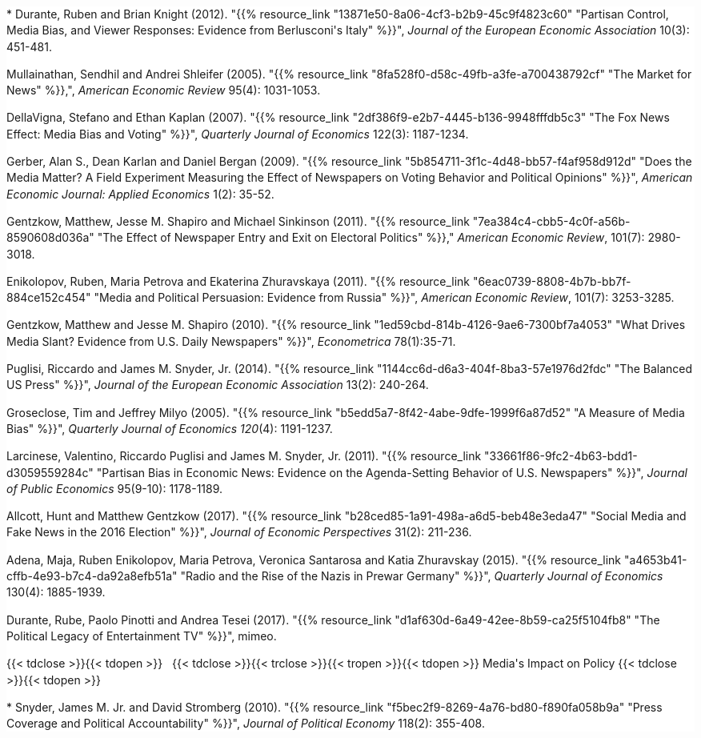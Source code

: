 \* Durante, Ruben and Brian Knight (2012). "{{% resource_link "13871e50-8a06-4cf3-b2b9-45c9f4823c60" "Partisan Control, Media Bias, and Viewer Responses: Evidence from Berlusconi's Italy" %}}", *Journal of the European Economic Association* 10(3): 451-481.

Mullainathan, Sendhil and Andrei Shleifer (2005). "{{% resource_link "8fa528f0-d58c-49fb-a3fe-a700438792cf" "The Market for News" %}},", *American Economic Review* 95(4): 1031-1053.

DellaVigna, Stefano and Ethan Kaplan (2007). "{{% resource_link "2df386f9-e2b7-4445-b136-9948fffdb5c3" "The Fox News Effect: Media Bias and Voting" %}}", *Quarterly Journal of Economics* 122(3): 1187-1234.

Gerber, Alan S., Dean Karlan and Daniel Bergan (2009). "{{% resource_link "5b854711-3f1c-4d48-bb57-f4af958d912d" "Does the Media Matter? A Field Experiment Measuring the Effect of Newspapers on Voting Behavior and Political Opinions" %}}", *American Economic Journal: Applied Economics* 1(2): 35-52.

Gentzkow, Matthew, Jesse M. Shapiro and Michael Sinkinson (2011). "{{% resource_link "7ea384c4-cbb5-4c0f-a56b-8590608d036a" "The Effect of Newspaper Entry and Exit on Electoral Politics" %}}," *American Economic Review*, 101(7): 2980-3018.

Enikolopov, Ruben, Maria Petrova and Ekaterina Zhuravskaya (2011). "{{% resource_link "6eac0739-8808-4b7b-bb7f-884ce152c454" "Media and Political Persuasion: Evidence from Russia" %}}", *American Economic Review*, 101(7): 3253-3285.

Gentzkow, Matthew and Jesse M. Shapiro (2010). "{{% resource_link "1ed59cbd-814b-4126-9ae6-7300bf7a4053" "What Drives Media Slant? Evidence from U.S. Daily Newspapers" %}}", *Econometrica* 78(1):35-71.

Puglisi, Riccardo and James M. Snyder, Jr. (2014). "{{% resource_link "1144cc6d-d6a3-404f-8ba3-57e1976d2fdc" "The Balanced US Press" %}}", *Journal of the European Economic Association* 13(2): 240-264.

Groseclose, Tim and Jeffrey Milyo (2005). "{{% resource_link "b5edd5a7-8f42-4abe-9dfe-1999f6a87d52" "A Measure of Media Bias" %}}", *Quarterly Journal of Economics 120*(4): 1191-1237.

Larcinese, Valentino, Riccardo Puglisi and James M. Snyder, Jr. (2011). "{{% resource_link "33661f86-9fc2-4b63-bdd1-d3059559284c" "Partisan Bias in Economic News: Evidence on the Agenda-Setting Behavior of U.S. Newspapers" %}}", *Journal of Public Economics* 95(9-10): 1178-1189.

Allcott, Hunt and Matthew Gentzkow (2017). "{{% resource_link "b28ced85-1a91-498a-a6d5-beb48e3eda47" "Social Media and Fake News in the 2016 Election" %}}", *Journal of Economic Perspectives* 31(2): 211-236.

Adena, Maja, Ruben Enikolopov, Maria Petrova, Veronica Santarosa and Katia Zhuravskay (2015). "{{% resource_link "a4653b41-cffb-4e93-b7c4-da92a8efb51a" "Radio and the Rise of the Nazis in Prewar Germany" %}}", *Quarterly Journal of Economics* 130(4): 1885-1939.

Durante, Rube, Paolo Pinotti and Andrea Tesei (2017). "{{% resource_link "d1af630d-6a49-42ee-8b59-ca25f5104fb8" "The Political Legacy of Entertainment TV" %}}", mimeo.

{{< tdclose >}}{{< tdopen >}}
 
{{< tdclose >}}{{< trclose >}}{{< tropen >}}{{< tdopen >}}
Media's Impact on Policy
{{< tdclose >}}{{< tdopen >}}

\* Snyder, James M. Jr. and David Stromberg (2010). "{{% resource_link "f5bec2f9-8269-4a76-bd80-f890fa058b9a" "Press Coverage and Political Accountability" %}}", *Journal of Political Economy* 118(2): 355-408.
